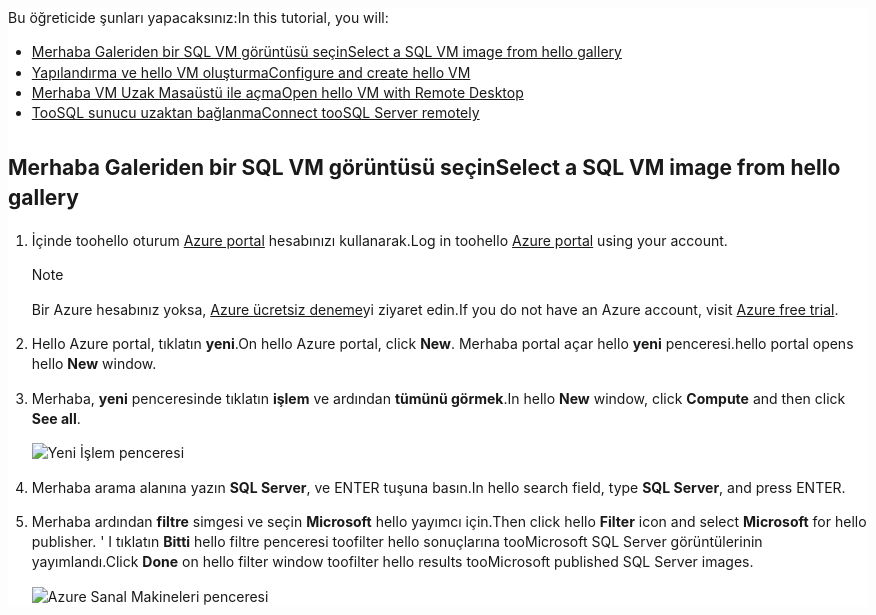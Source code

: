 <span data-ttu-id="ab238-110">Bu öğreticide şunları yapacaksınız:</span><span class="sxs-lookup"><span data-stu-id="ab238-110">In this tutorial, you will:</span></span>

* [<span data-ttu-id="ab238-111">Merhaba Galeriden bir SQL VM görüntüsü seçin</span><span class="sxs-lookup"><span data-stu-id="ab238-111">Select a SQL VM image from hello gallery</span></span>](#select-a-sql-vm-image-from-the-gallery)
* [<span data-ttu-id="ab238-112">Yapılandırma ve hello VM oluşturma</span><span class="sxs-lookup"><span data-stu-id="ab238-112">Configure and create hello VM</span></span>](#configure-the-vm)
* [<span data-ttu-id="ab238-113">Merhaba VM Uzak Masaüstü ile açma</span><span class="sxs-lookup"><span data-stu-id="ab238-113">Open hello VM with Remote Desktop</span></span>](#open-the-vm-with-remote-desktop)
* [<span data-ttu-id="ab238-114">TooSQL sunucu uzaktan bağlanma</span><span class="sxs-lookup"><span data-stu-id="ab238-114">Connect tooSQL Server remotely</span></span>](#connect-to-sql-server-remotely)

## <a name="select-a-sql-vm-image-from-hello-gallery"></a><span data-ttu-id="ab238-115">Merhaba Galeriden bir SQL VM görüntüsü seçin</span><span class="sxs-lookup"><span data-stu-id="ab238-115">Select a SQL VM image from hello gallery</span></span>

1. <span data-ttu-id="ab238-116">İçinde toohello oturum [Azure portal](https://portal.azure.com) hesabınızı kullanarak.</span><span class="sxs-lookup"><span data-stu-id="ab238-116">Log in toohello [Azure portal](https://portal.azure.com) using your account.</span></span>

   > [!NOTE]
   > <span data-ttu-id="ab238-117">Bir Azure hesabınız yoksa, [Azure ücretsiz deneme](https://azure.microsoft.com/pricing/free-trial/)yi ziyaret edin.</span><span class="sxs-lookup"><span data-stu-id="ab238-117">If you do not have an Azure account, visit [Azure free trial](https://azure.microsoft.com/pricing/free-trial/).</span></span>

2. <span data-ttu-id="ab238-118">Hello Azure portal, tıklatın **yeni**.</span><span class="sxs-lookup"><span data-stu-id="ab238-118">On hello Azure portal, click **New**.</span></span> <span data-ttu-id="ab238-119">Merhaba portal açar hello **yeni** penceresi.</span><span class="sxs-lookup"><span data-stu-id="ab238-119">hello portal opens hello **New** window.</span></span>

3. <span data-ttu-id="ab238-120">Merhaba, **yeni** penceresinde tıklatın **işlem** ve ardından **tümünü görmek**.</span><span class="sxs-lookup"><span data-stu-id="ab238-120">In hello **New** window, click **Compute** and then click **See all**.</span></span>

   ![Yeni İşlem penceresi](./media/virtual-machines-windows-portal-sql-server-provision/azure-new-compute-blade.png)

4. <span data-ttu-id="ab238-122">Merhaba arama alanına yazın **SQL Server**, ve ENTER tuşuna basın.</span><span class="sxs-lookup"><span data-stu-id="ab238-122">In hello search field, type **SQL Server**, and press ENTER.</span></span>

5. <span data-ttu-id="ab238-123">Merhaba ardından **filtre** simgesi ve seçin **Microsoft** hello yayımcı için.</span><span class="sxs-lookup"><span data-stu-id="ab238-123">Then click hello **Filter** icon and select **Microsoft** for hello publisher.</span></span> <span data-ttu-id="ab238-124">' I tıklatın **Bitti** hello filtre penceresi toofilter hello sonuçlarına tooMicrosoft SQL Server görüntülerinin yayımlandı.</span><span class="sxs-lookup"><span data-stu-id="ab238-124">Click **Done** on hello filter window toofilter hello results tooMicrosoft published SQL Server images.</span></span>

   ![Azure Sanal Makineleri penceresi](./media/virtual-machines-windows-portal-sql-server-provision/azure-compute-blade2.png)
